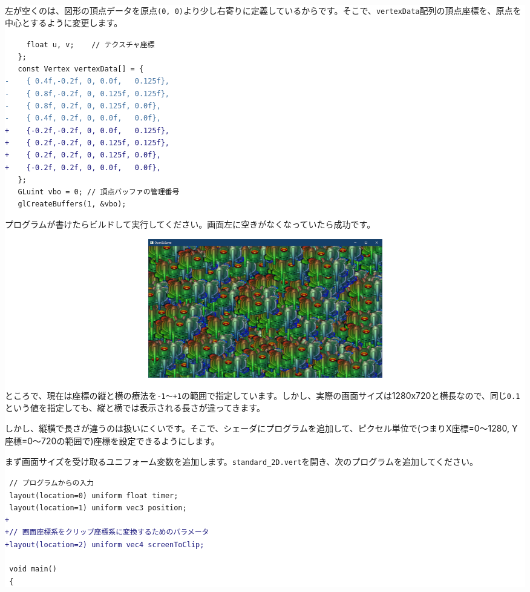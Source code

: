 左が空くのは、図形の頂点データを原点`(0, 0)`より少し右寄りに定義しているからです。そこで、`vertexData`配列の頂点座標を、原点を中心とするように変更します。

```diff
     float u, v;    // テクスチャ座標
   };
   const Vertex vertexData[] = {
-    { 0.4f,-0.2f, 0, 0.0f,   0.125f},
-    { 0.8f,-0.2f, 0, 0.125f, 0.125f},
-    { 0.8f, 0.2f, 0, 0.125f, 0.0f},
-    { 0.4f, 0.2f, 0, 0.0f,   0.0f},
+    {-0.2f,-0.2f, 0, 0.0f,   0.125f},
+    { 0.2f,-0.2f, 0, 0.125f, 0.125f},
+    { 0.2f, 0.2f, 0, 0.125f, 0.0f},
+    {-0.2f, 0.2f, 0, 0.0f,   0.0f},
   };
   GLuint vbo = 0; // 頂点バッファの管理番号
   glCreateBuffers(1, &vbo);
```

プログラムが書けたらビルドして実行してください。画面左に空きがなくなっていたら成功です。

<p align="center">
<img src="images/03_result_2.png" width="45%" />
</p>

ところで、現在は座標の縦と横の療法を`-1～+1`の範囲で指定しています。しかし、実際の画面サイズは1280x720と横長なので、同じ`0.1`という値を指定しても、縦と横では表示される長さが違ってきます。

しかし、縦横で長さが違うのは扱いにくいです。そこで、シェーダにプログラムを追加して、ピクセル単位で(つまりX座標=0～1280, Y座標=0～720の範囲で)座標を設定できるようにします。

まず画面サイズを受け取るユニフォーム変数を追加します。`standard_2D.vert`を開き、次のプログラムを追加してください。

```diff
 // プログラムからの入力
 layout(location=0) uniform float timer;
 layout(location=1) uniform vec3 position;
+
+// 画面座標系をクリップ座標系に変換するためのパラメータ
+layout(location=2) uniform vec4 screenToClip;

 void main()
 {
```
